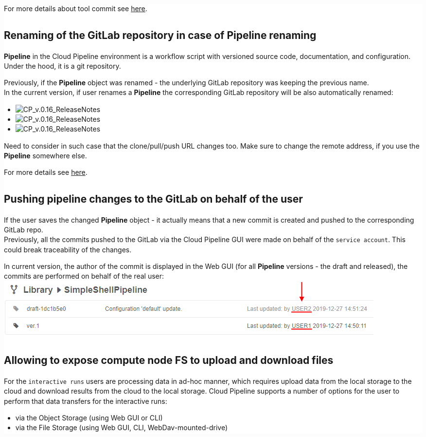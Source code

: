 For more details about tool commit see [here](../../manual/10_Manage_Tools/10.4._Edit_a_Tool.md#commit-a-tool).

## Renaming of the GitLab repository in case of Pipeline renaming

**Pipeline** in the Cloud Pipeline environment is a workflow script with versioned source code, documentation, and configuration. Under the hood, it is a git repository.

Previously, if the **Pipeline** object was renamed - the underlying GitLab repository was keeping the previous name.  
In the current version, if user renames a **Pipeline** the corresponding GitLab repository will be also automatically renamed:  

- ![CP_v.0.16_ReleaseNotes](attachments/RN016_RenamingGitLabRepo_1.png)
- ![CP_v.0.16_ReleaseNotes](attachments/RN016_RenamingGitLabRepo_2.png)
- ![CP_v.0.16_ReleaseNotes](attachments/RN016_RenamingGitLabRepo_3.png)

Need to consider in such case that the clone/pull/push URL changes too. Make sure to change the remote address, if you use the **Pipeline** somewhere else.

For more details see [here](../../manual/06_Manage_Pipeline/6.1._Create_and_configure_pipeline.md#edit-a-pipeline-info).

## Pushing pipeline changes to the GitLab on behalf of the user

If the user saves the changed **Pipeline** object - it actually means that a new commit is created and pushed to the corresponding GitLab repo.  
Previously, all the commits pushed to the GitLab via the Cloud Pipeline GUI were made on behalf of the `service account`. This could break traceability of the changes.

In current version, the author of the commit is displayed in the Web GUI (for all **Pipeline** versions - the draft and released), the commits are performed on behalf of the real user:  
    ![CP_v.0.16_ReleaseNotes](attachments/RN016_PushToGitLabRepo_1.png)

## Allowing to expose compute node FS to upload and download files

For the `interactive runs` users are processing data in ad-hoc manner, which requires upload data from the local storage to the cloud and download results from the cloud to the local storage.
Cloud Pipeline supports a number of options for the user to perform that data transfers for the interactive runs:

- via the Object Storage (using Web GUI or CLI)
- via the File Storage (using Web GUI, CLI, WebDav-mounted-drive)
